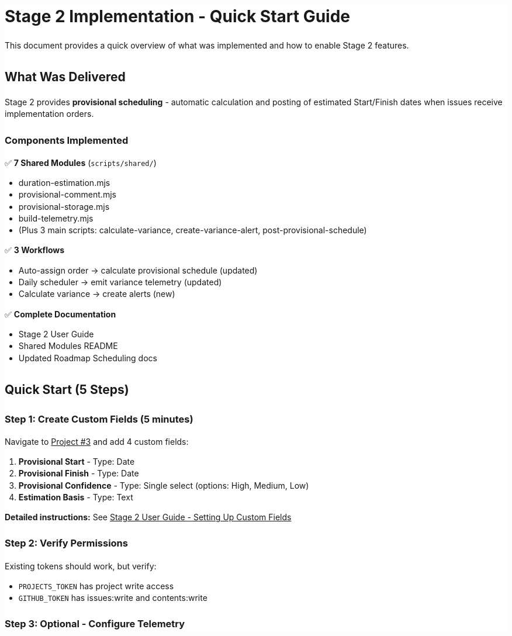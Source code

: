 # Stage 2 Implementation - Quick Start Guide

This document provides a quick overview of what was implemented and how to enable Stage 2 features.

## What Was Delivered

Stage 2 provides **provisional scheduling** - automatic calculation and posting of estimated Start/Finish dates when issues receive implementation orders.

### Components Implemented

✅ **7 Shared Modules** (`scripts/shared/`)

- duration-estimation.mjs
- provisional-comment.mjs
- provisional-storage.mjs
- build-telemetry.mjs
- (Plus 3 main scripts: calculate-variance, create-variance-alert, post-provisional-schedule)

✅ **3 Workflows**

- Auto-assign order → calculate provisional schedule (updated)
- Daily scheduler → emit variance telemetry (updated)
- Calculate variance → create alerts (new)

✅ **Complete Documentation**

- Stage 2 User Guide
- Shared Modules README
- Updated Roadmap Scheduling docs

## Quick Start (5 Steps)

### Step 1: Create Custom Fields (5 minutes)

Navigate to [Project #3](https://github.com/users/piquet-h/projects/3) and add 4 custom fields:

1. **Provisional Start** - Type: Date
2. **Provisional Finish** - Type: Date
3. **Provisional Confidence** - Type: Single select (options: High, Medium, Low)
4. **Estimation Basis** - Type: Text

**Detailed instructions:** See [Stage 2 User Guide - Setting Up Custom Fields](../developer-workflow/stage2-user-guide.md#setting-up-custom-fields)

### Step 2: Verify Permissions

Existing tokens should work, but verify:

- `PROJECTS_TOKEN` has project write access
- `GITHUB_TOKEN` has issues:write and contents:write

### Step 3: Optional - Configure Telemetry
